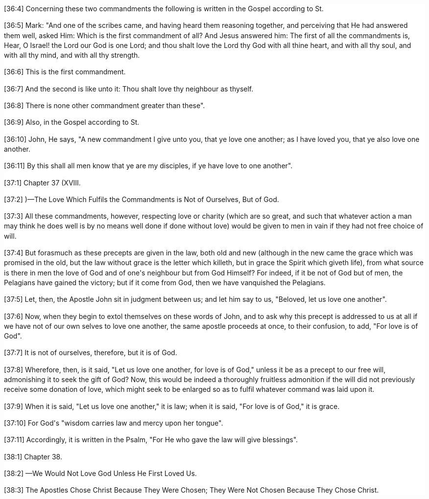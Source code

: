 [36:4] Concerning these two commandments the following is written in the Gospel according to St.

[36:5] Mark: "And one of the scribes came, and having heard them reasoning together, and perceiving that He had answered them well, asked Him: Which is the first commandment of all? And Jesus answered him: The first of all the commandments is, Hear, O Israel! the Lord our God is one Lord; and thou shalt love the Lord thy God with all thine heart, and with all thy soul, and with all thy mind, and with all thy strength.

[36:6] This is the first commandment.

[36:7] And the second is like unto it: Thou shalt love thy neighbour as thyself.

[36:8] There is none other commandment greater than these".

[36:9] Also, in the Gospel according to St.

[36:10] John, He says, "A new commandment I give unto you, that ye love one another; as I have loved you, that ye also love one another.

[36:11] By this shall all men know that ye are my disciples, if ye have love to one another".

[37:1] Chapter 37 (XVIII.

[37:2] )—The Love Which Fulfils the Commandments is Not of Ourselves, But of God.

[37:3] All these commandments, however, respecting love or charity (which are so great, and such that whatever action a man may think he does well is by no means well done if done without love) would be given to men in vain if they had not free choice of will.

[37:4] But forasmuch as these precepts are given in the law, both old and new (although in the new came the grace which was promised in the old, but the law without grace is the letter which killeth, but in grace the Spirit which giveth life), from what source is there in men the love of God and of one's neighbour but from God Himself? For indeed, if it be not of God but of men, the Pelagians have gained the victory; but if it come from God, then we have vanquished the Pelagians.

[37:5] Let, then, the Apostle John sit in judgment between us; and let him say to us, "Beloved, let us love one another".

[37:6] Now, when they begin to extol themselves on these words of John, and to ask why this precept is addressed to us at all if we have not of our own selves to love one another, the same apostle proceeds at once, to their confusion, to add, "For love is of God".

[37:7] It is not of ourselves, therefore, but it is of God.

[37:8] Wherefore, then, is it said, "Let us love one another, for love is of God," unless it be as a precept to our free will, admonishing it to seek the gift of God? Now, this would be indeed a thoroughly fruitless admonition if the will did not previously receive some donation of love, which might seek to be enlarged so as to fulfil whatever command was laid upon it.

[37:9] When it is said, "Let us love one another," it is law; when it is said, "For love is of God," it is grace.

[37:10] For God's "wisdom carries law and mercy upon her tongue".

[37:11] Accordingly, it is written in the Psalm, "For He who gave the law will give blessings".

[38:1] Chapter 38.

[38:2] —We Would Not Love God Unless He First Loved Us.

[38:3] The Apostles Chose Christ Because They Were Chosen; They Were Not Chosen Because They Chose Christ.
